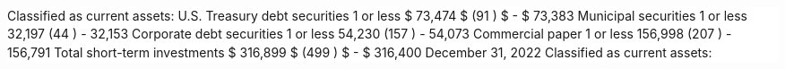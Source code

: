 <td></td>
<td></td>
<td></td>
<td></td>
<td></td>
</tr>
<tr>
<td>Classified as current assets:</td>
<td></td>
<td></td>
<td></td>
<td></td>
<td></td>
</tr>
<tr>
<td>U.S. Treasury debt securities</td>
<td>1 or less</td>
<td>$ 73,474</td>
<td>$ (91 )</td>
<td>$ -</td>
<td>$ 73,383</td>
</tr>
<tr>
<td>Municipal securities</td>
<td>1 or less</td>
<td>32,197</td>
<td>(44 )</td>
<td>-</td>
<td>32,153</td>
</tr>
<tr>
<td>Corporate debt securities</td>
<td>1 or less</td>
<td>54,230</td>
<td>(157 )</td>
<td>-</td>
<td>54,073</td>
</tr>
<tr>
<td>Commercial paper</td>
<td>1 or less</td>
<td>156,998</td>
<td>(207 )</td>
<td>-</td>
<td>156,791</td>
</tr>
<tr>
<td>Total short-term investments</td>
<td></td>
<td>$ 316,899</td>
<td>$ (499 )</td>
<td>$ -</td>
<td>$ 316,400</td>
</tr>
<tr>
<td>December 31, 2022</td>
<td></td>
<td></td>
<td></td>
<td></td>
<td></td>
</tr>
<tr>
<td>Classified as current assets:</td>